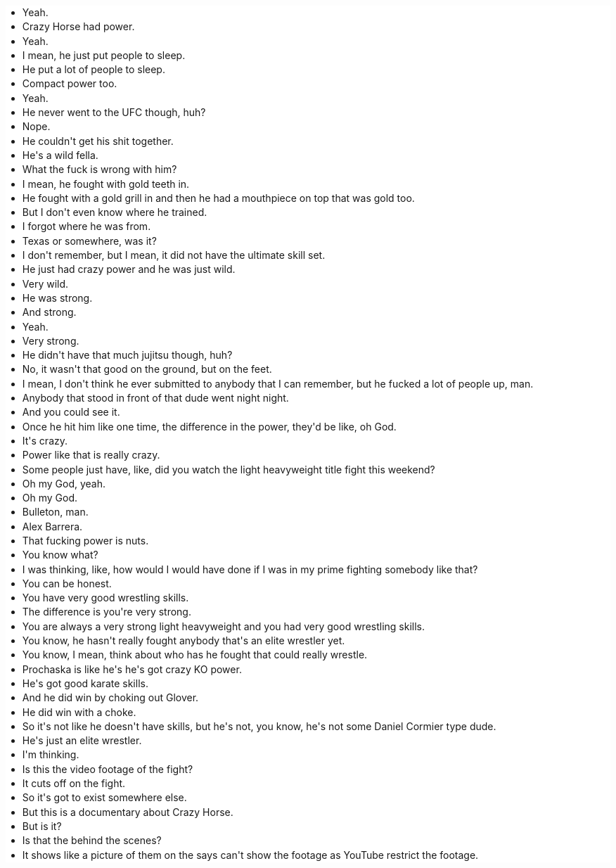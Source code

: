 *  Yeah.
*  Crazy Horse had power.
*  Yeah.
*  I mean, he just put people to sleep.
*  He put a lot of people to sleep.
*  Compact power too.
*  Yeah.
*  He never went to the UFC though, huh?
*  Nope.
*  He couldn't get his shit together.
*  He's a wild fella.
*  What the fuck is wrong with him?
*  I mean, he fought with gold teeth in.
*  He fought with a gold grill in and then he had a mouthpiece on top that was gold too.
*  But I don't even know where he trained.
*  I forgot where he was from.
*  Texas or somewhere, was it?
*  I don't remember, but I mean, it did not have the ultimate skill set.
*  He just had crazy power and he was just wild.
*  Very wild.
*  He was strong.
*  And strong.
*  Yeah.
*  Very strong.
*  He didn't have that much jujitsu though, huh?
*  No, it wasn't that good on the ground, but on the feet.
*  I mean, I don't think he ever submitted to anybody that I can remember, but he fucked a lot of people up, man.
*  Anybody that stood in front of that dude went night night.
*  And you could see it.
*  Once he hit him like one time, the difference in the power, they'd be like, oh God.
*  It's crazy.
*  Power like that is really crazy.
*  Some people just have, like, did you watch the light heavyweight title fight this weekend?
*  Oh my God, yeah.
*  Oh my God.
*  Bulleton, man.
*  Alex Barrera.
*  That fucking power is nuts.
*  You know what?
*  I was thinking, like, how would I would have done if I was in my prime fighting somebody like that?
*  You can be honest.
*  You have very good wrestling skills.
*  The difference is you're very strong.
*  You are always a very strong light heavyweight and you had very good wrestling skills.
*  You know, he hasn't really fought anybody that's an elite wrestler yet.
*  You know, I mean, think about who has he fought that could really wrestle.
*  Prochaska is like he's he's got crazy KO power.
*  He's got good karate skills.
*  And he did win by choking out Glover.
*  He did win with a choke.
*  So it's not like he doesn't have skills, but he's not, you know, he's not some Daniel Cormier type dude.
*  He's just an elite wrestler.
*  I'm thinking.
*  Is this the video footage of the fight?
*  It cuts off on the fight.
*  So it's got to exist somewhere else.
*  But this is a documentary about Crazy Horse.
*  But is it?
*  Is that the behind the scenes?
*  It shows like a picture of them on the says can't show the footage as YouTube restrict the footage.
